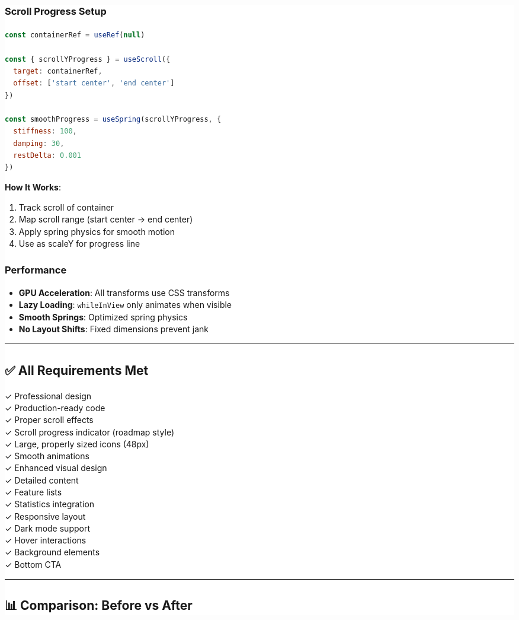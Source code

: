 ### Scroll Progress Setup
```javascript
const containerRef = useRef(null)

const { scrollYProgress } = useScroll({
  target: containerRef,
  offset: ['start center', 'end center']
})

const smoothProgress = useSpring(scrollYProgress, {
  stiffness: 100,
  damping: 30,
  restDelta: 0.001
})
```

**How It Works**:
1. Track scroll of container
2. Map scroll range (start center → end center)
3. Apply spring physics for smooth motion
4. Use as scaleY for progress line

### Performance
- **GPU Acceleration**: All transforms use CSS transforms
- **Lazy Loading**: `whileInView` only animates when visible
- **Smooth Springs**: Optimized spring physics
- **No Layout Shifts**: Fixed dimensions prevent jank

---

## ✅ All Requirements Met

✓ Professional design  
✓ Production-ready code  
✓ Proper scroll effects  
✓ Scroll progress indicator (roadmap style)  
✓ Large, properly sized icons (48px)  
✓ Smooth animations  
✓ Enhanced visual design  
✓ Detailed content  
✓ Feature lists  
✓ Statistics integration  
✓ Responsive layout  
✓ Dark mode support  
✓ Hover interactions  
✓ Background elements  
✓ Bottom CTA  

---

## 📊 Comparison: Before vs After
